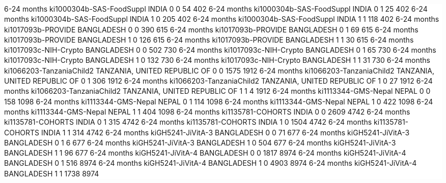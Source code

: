 6-24 months                   ki1000304b-SAS-FoodSuppl   INDIA                          0                   0       54    402
6-24 months                   ki1000304b-SAS-FoodSuppl   INDIA                          0                   1       25    402
6-24 months                   ki1000304b-SAS-FoodSuppl   INDIA                          1                   0      205    402
6-24 months                   ki1000304b-SAS-FoodSuppl   INDIA                          1                   1      118    402
6-24 months                   ki1017093b-PROVIDE         BANGLADESH                     0                   0      390    615
6-24 months                   ki1017093b-PROVIDE         BANGLADESH                     0                   1       69    615
6-24 months                   ki1017093b-PROVIDE         BANGLADESH                     1                   0      126    615
6-24 months                   ki1017093b-PROVIDE         BANGLADESH                     1                   1       30    615
6-24 months                   ki1017093c-NIH-Crypto      BANGLADESH                     0                   0      502    730
6-24 months                   ki1017093c-NIH-Crypto      BANGLADESH                     0                   1       65    730
6-24 months                   ki1017093c-NIH-Crypto      BANGLADESH                     1                   0      132    730
6-24 months                   ki1017093c-NIH-Crypto      BANGLADESH                     1                   1       31    730
6-24 months                   ki1066203-TanzaniaChild2   TANZANIA, UNITED REPUBLIC OF   0                   0     1575   1912
6-24 months                   ki1066203-TanzaniaChild2   TANZANIA, UNITED REPUBLIC OF   0                   1      306   1912
6-24 months                   ki1066203-TanzaniaChild2   TANZANIA, UNITED REPUBLIC OF   1                   0       27   1912
6-24 months                   ki1066203-TanzaniaChild2   TANZANIA, UNITED REPUBLIC OF   1                   1        4   1912
6-24 months                   ki1113344-GMS-Nepal        NEPAL                          0                   0      158   1098
6-24 months                   ki1113344-GMS-Nepal        NEPAL                          0                   1      114   1098
6-24 months                   ki1113344-GMS-Nepal        NEPAL                          1                   0      422   1098
6-24 months                   ki1113344-GMS-Nepal        NEPAL                          1                   1      404   1098
6-24 months                   ki1135781-COHORTS          INDIA                          0                   0     2609   4742
6-24 months                   ki1135781-COHORTS          INDIA                          0                   1      315   4742
6-24 months                   ki1135781-COHORTS          INDIA                          1                   0     1504   4742
6-24 months                   ki1135781-COHORTS          INDIA                          1                   1      314   4742
6-24 months                   kiGH5241-JiVitA-3          BANGLADESH                     0                   0       71    677
6-24 months                   kiGH5241-JiVitA-3          BANGLADESH                     0                   1        6    677
6-24 months                   kiGH5241-JiVitA-3          BANGLADESH                     1                   0      504    677
6-24 months                   kiGH5241-JiVitA-3          BANGLADESH                     1                   1       96    677
6-24 months                   kiGH5241-JiVitA-4          BANGLADESH                     0                   0     1817   8974
6-24 months                   kiGH5241-JiVitA-4          BANGLADESH                     0                   1      516   8974
6-24 months                   kiGH5241-JiVitA-4          BANGLADESH                     1                   0     4903   8974
6-24 months                   kiGH5241-JiVitA-4          BANGLADESH                     1                   1     1738   8974